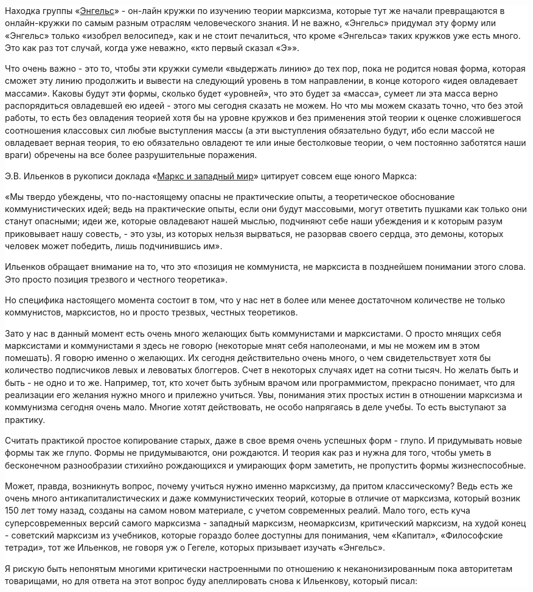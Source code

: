 Находка группы «[Энгельс](https://vk.com/derengels)» - он-лайн кружки по изучению теории марксизма, которые тут же начали превращаются в онлайн-кружки по самым разным отраслям человеческого знания. И не важно, «Энгельс» придумал эту форму или «Энгельс» только «изобрел велосипед», как и не стоит печалиться, что кроме «Энгельса» таких кружков уже есть много. Это как раз тот случай, когда уже неважно, «кто первый сказал «Э»».

Что очень важно - это то, чтобы эти кружки сумели «выдержать линию» до тех пор, пока не родится новая форма, которая сможет эту линию продолжить и вывести на следующий уровень в том направлении, в конце которого «идея овладевает массами». Каковы будут эти формы, сколько будет «уровней», что это будет за «масса», сумеет ли эта масса верно распорядиться овладевшей ею идеей - этого мы сегодня сказать не можем. Но что мы можем сказать точно, что без этой работы, то есть без овладения теорией хотя бы на уровне кружков и без применения этой теории к оценке сложившегося соотношения классовых сил любые выступления массы (а эти выступления обязательно будут, ибо если массой не овладевает верная теория, то ею обязательно овладеют те или иные бестолковые теории, о чем постоянно заботятся наши враги) обречены на все более разрушительные поражения.

Э.В. Ильенков в рукописи доклада «[Маркс и западный мир](http://caute.tk/ilyenkov/texts/phc/marxww.html)» цитирует совсем еще юного Маркса:

«Мы твердо убеждены, что по-настоящему опасны не практические опыты, а теоретическое обоснование коммунистических идей; ведь на практические опыты, если они будут массовыми, могут ответить пушками как только они станут опасными; идеи же, которые овладевают нашей мыслью, подчиняют себе наши убеждения и к которым разум приковывает нашу совесть, - это узы, из которых нельзя вырваться, не разорвав своего сердца, это демоны, которых человек может победить, лишь подчинившись им».

Ильенков обращает внимание на то, что это «позиция не коммуниста, не марксиста в позднейшем понимании этого слова. Это просто позиция трезвого и честного теоретика».

Но специфика настоящего момента состоит в том, что у нас нет в более или менее достаточном количестве не только коммунистов, марксистов, но и просто трезвых, честных теоретиков.

Зато у нас в данный момент есть очень много желающих быть коммунистами и марксистами. О просто мнящих себя марксистами и коммунистами я здесь не говорю (некоторые мнят себя наполеонами, и мы не можем им в этом помешать). Я говорю именно о желающих. Их сегодня действительно очень много, о чем свидетельствует хотя бы количество подписчиков левых и левоватых блоггеров. Счет в некоторых случаях идет на сотни тысяч. Но желать быть и быть - не одно и то же. Например, тот, кто хочет быть зубным врачом или программистом, прекрасно понимает, что для реализации его желания нужно много и прилежно учиться. Увы, понимания этих простых истин в отношении марксизма и коммунизма сегодня очень мало. Многие хотят действовать, не особо напрягаясь в деле учебы. То есть выступают за практику.

Считать практикой простое копирование старых, даже в свое время очень успешных форм - глупо. И придумывать новые формы так же глупо. Формы не придумываются, они рождаются. И теория как раз и нужна для того, чтобы уметь в бесконечном разнообразии стихийно рождающихся и умирающих форм заметить, не пропустить формы жизнеспособные.

Может, правда, возникнуть вопрос, почему учиться нужно именно марксизму, да притом классическому? Ведь есть же очень много антикапиталистических и даже коммунистических теорий, которые в отличие от марксизма, который возник 150 лет тому назад, созданы на самом новом материале, с учетом современных реалий. Мало того, есть куча суперсовременных версий самого марксизма - западный марксизм, неомарксизм, критический марксизм, на худой конец - советский марксизм из учебников, которые гораздо более доступны для понимания, чем «Капитал», «Философские тетради», тот же Ильенков, не говоря уж о Гегеле, которых призывает изучать «Энгельс».

Я рискую быть непонятым многими критически настроенными по отношению к неканонизированным пока авторитетам товарищами, но для ответа на этот вопрос буду апеллировать снова к Ильенкову, который писал:

